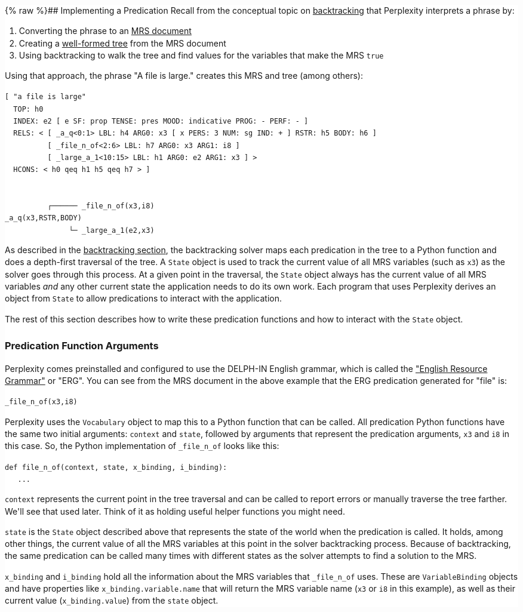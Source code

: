 {% raw %}## Implementing a Predication
Recall from the conceptual topic on [backtracking](https://blog.inductorsoftware.com/Perplexity/home/devcon/devcon0010MRSSolver) that Perplexity interprets a phrase by:
1. Converting the phrase to an [MRS document](https://blog.inductorsoftware.com/Perplexity/home/mrscon/devhowto0010MRS)
2. Creating a [well-formed tree](https://blog.inductorsoftware.com/Perplexity/home/mrscon/devhowto0020WellFormedTree) from the MRS document
3. Using backtracking to walk the tree and find values for the variables that make the MRS `true`

Using that approach, the phrase "A file is large." creates this MRS and tree (among others):

```
[ "a file is large"
  TOP: h0
  INDEX: e2 [ e SF: prop TENSE: pres MOOD: indicative PROG: - PERF: - ]
  RELS: < [ _a_q<0:1> LBL: h4 ARG0: x3 [ x PERS: 3 NUM: sg IND: + ] RSTR: h5 BODY: h6 ]
          [ _file_n_of<2:6> LBL: h7 ARG0: x3 ARG1: i8 ]
          [ _large_a_1<10:15> LBL: h1 ARG0: e2 ARG1: x3 ] >
  HCONS: < h0 qeq h1 h5 qeq h7 > ]


          ┌────── _file_n_of(x3,i8)
_a_q(x3,RSTR,BODY)
               └─ _large_a_1(e2,x3)
```

As described in the [backtracking section](https://blog.inductorsoftware.com/Perplexity/home/devcon/devcon0010MRSSolver), the backtracking solver maps each predication in the tree to a Python function and does a depth-first traversal of the tree. A `State` object is used to track the current value of all MRS variables (such as `x3`) as the solver goes through this process. At a given point in the traversal, the `State` object always has the current value of all MRS variables *and* any other current state the application needs to do its own work. Each program that uses Perplexity derives an object from `State` to allow predications to interact with the application.

The rest of this section describes how to write these predication functions and how to interact with the `State` object.

### Predication Function Arguments
Perplexity comes preinstalled and configured to use the DELPH-IN English grammar, which is called the ["English Resource Grammar"](https://delph-in.github.io/docs/erg/ErgTop/) or "ERG".  You can see from the MRS document in the above example that the ERG predication generated for "file" is:
```
_file_n_of(x3,i8)
```

Perplexity uses the `Vocabulary` object to map this to a Python function that can be called. All predication Python functions have the same two initial arguments: `context` and `state`, followed by arguments that represent the predication arguments, `x3` and `i8` in this case.  So, the Python implementation of `_file_n_of` looks like this:

```
def file_n_of(context, state, x_binding, i_binding):
   ...
```

`context` represents the current point in the tree traversal and can be called to report errors or manually traverse the tree farther.  We'll see that used later. Think of it as holding useful helper functions you might need.

`state` is the `State` object described above that represents the state of the world when the predication is called. It holds, among other things, the current value of all the MRS variables at this point in the solver backtracking process.  Because of backtracking, the same predication can be called many times with different states as the solver attempts to find a solution to the MRS. 

`x_binding` and `i_binding` hold all the information about the MRS variables that `_file_n_of` uses. These are `VariableBinding` objects and have properties like `x_binding.variable.name` that will return the MRS variable name (`x3` or `i8` in this example), as well as their current value (`x_binding.value`) from the `state` object. 
